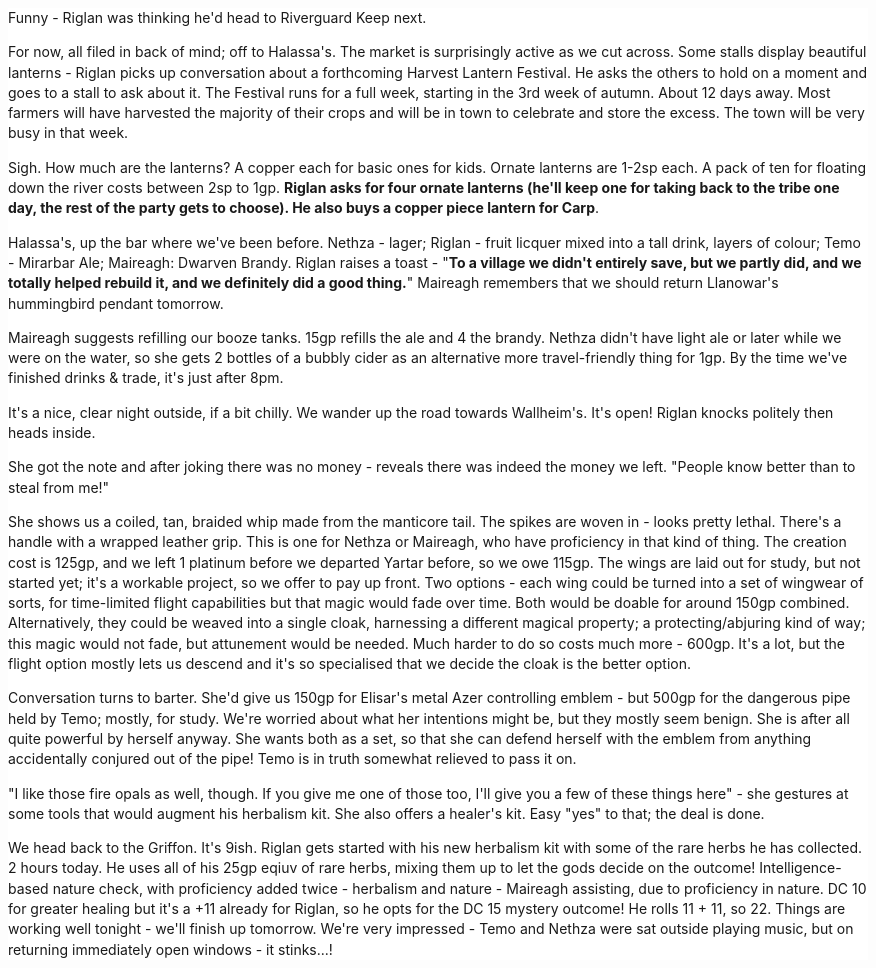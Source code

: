 Funny - Riglan was thinking he'd head to Riverguard Keep next.

For now, all filed in back of mind; off to Halassa's. The market is surprisingly active as we cut across. Some stalls display beautiful lanterns - Riglan picks up conversation about a forthcoming Harvest Lantern Festival. He asks the others to hold on a moment and goes to a stall to ask about it. The Festival runs for a full week, starting in the 3rd week of autumn. About 12 days away. Most farmers will have harvested the majority of their crops and will be in town to celebrate and store the excess. The town will be very busy in that week.

Sigh. How much are the lanterns? A copper each for basic ones for kids. Ornate lanterns are 1-2sp each. A pack of ten for floating down the river costs between 2sp to 1gp. **Riglan asks for four ornate lanterns (he'll keep one for taking back to the tribe one day, the rest of the party gets to choose). He also buys a copper piece lantern for Carp**.

Halassa's, up the bar where we've been before. Nethza - lager; Riglan - fruit licquer mixed into a tall drink, layers of colour; Temo - Mirarbar Ale; Maireagh: Dwarven Brandy. Riglan raises a toast - "**To a village we didn't entirely save, but we partly did, and we totally helped rebuild it, and we definitely did a good thing.**" Maireagh remembers that we should return Llanowar's hummingbird pendant tomorrow.

Maireagh suggests refilling our booze tanks. 15gp refills the ale and 4 the brandy. Nethza didn't have light ale or later while we were on the water, so she gets 2 bottles of a bubbly cider as an alternative more travel-friendly thing for 1gp. By the time we've finished drinks & trade, it's just after 8pm.

It's a nice, clear night outside, if a bit chilly. We wander up the road towards Wallheim's. It's open! Riglan knocks politely then heads inside.

She got the note and after joking there was no money - reveals there was indeed the money we left. "People know better than to steal from me!"

She shows us a coiled, tan, braided whip made from the manticore tail. The spikes are woven in - looks pretty lethal. There's a handle with a wrapped leather grip. This is one for Nethza or Maireagh, who have proficiency in that kind of thing. The creation cost is 125gp, and we left 1 platinum before we departed Yartar before, so we owe 115gp. The wings are laid out for study, but not started yet; it's a workable project, so we offer to pay up front. Two options - each wing could be turned into a set of wingwear of sorts, for time-limited flight capabilities but that magic would fade over time. Both would be doable for around 150gp combined. Alternatively, they could be weaved into a single cloak, harnessing a different magical property; a protecting/abjuring kind of way; this magic would not fade, but attunement would be needed. Much harder to do so costs much more - 600gp. It's a lot, but the flight option mostly lets us descend and it's so specialised that we decide the cloak is the better option.

Conversation turns to barter. She'd give us 150gp for Elisar's metal Azer controlling emblem - but 500gp for the dangerous pipe held by Temo; mostly, for study. We're worried about what her intentions might be, but they mostly seem benign. She is after all quite powerful by herself anyway. She wants both as a set, so that she can defend herself with the emblem from anything accidentally conjured out of the pipe! Temo is in truth somewhat relieved to pass it on.

"I like those fire opals as well, though. If you give me one of those too, I'll give you a few of these things here" - she gestures at some tools that would augment his herbalism kit. She also offers a healer's kit. Easy "yes" to that; the deal is done.

We head back to the Griffon. It's 9ish. Riglan gets started with his new herbalism kit with some of the rare herbs he has collected. 2 hours today. He uses all of his 25gp eqiuv of rare herbs, mixing them up to let the gods decide on the outcome! Intelligence-based nature check, with proficiency added twice - herbalism and nature - Maireagh assisting, due to proficiency in nature. DC 10 for greater healing but it's a +11 already for Riglan, so he opts for the DC 15 mystery outcome! He rolls 11 + 11, so 22. Things are working well tonight - we'll finish up tomorrow. We're very impressed - Temo and Nethza were sat outside playing music, but on returning immediately open windows - it stinks...!
